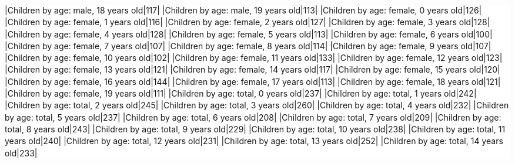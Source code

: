 |Children by age: male, 18 years old|117|
|Children by age: male, 19 years old|113|
|Children by age: female, 0 years old|126|
|Children by age: female, 1 years old|116|
|Children by age: female, 2 years old|127|
|Children by age: female, 3 years old|128|
|Children by age: female, 4 years old|128|
|Children by age: female, 5 years old|113|
|Children by age: female, 6 years old|100|
|Children by age: female, 7 years old|107|
|Children by age: female, 8 years old|114|
|Children by age: female, 9 years old|107|
|Children by age: female, 10 years old|102|
|Children by age: female, 11 years old|133|
|Children by age: female, 12 years old|123|
|Children by age: female, 13 years old|121|
|Children by age: female, 14 years old|117|
|Children by age: female, 15 years old|120|
|Children by age: female, 16 years old|144|
|Children by age: female, 17 years old|113|
|Children by age: female, 18 years old|121|
|Children by age: female, 19 years old|111|
|Children by age: total, 0 years old|237|
|Children by age: total, 1 years old|242|
|Children by age: total, 2 years old|245|
|Children by age: total, 3 years old|260|
|Children by age: total, 4 years old|232|
|Children by age: total, 5 years old|237|
|Children by age: total, 6 years old|208|
|Children by age: total, 7 years old|209|
|Children by age: total, 8 years old|243|
|Children by age: total, 9 years old|229|
|Children by age: total, 10 years old|238|
|Children by age: total, 11 years old|240|
|Children by age: total, 12 years old|231|
|Children by age: total, 13 years old|252|
|Children by age: total, 14 years old|233|